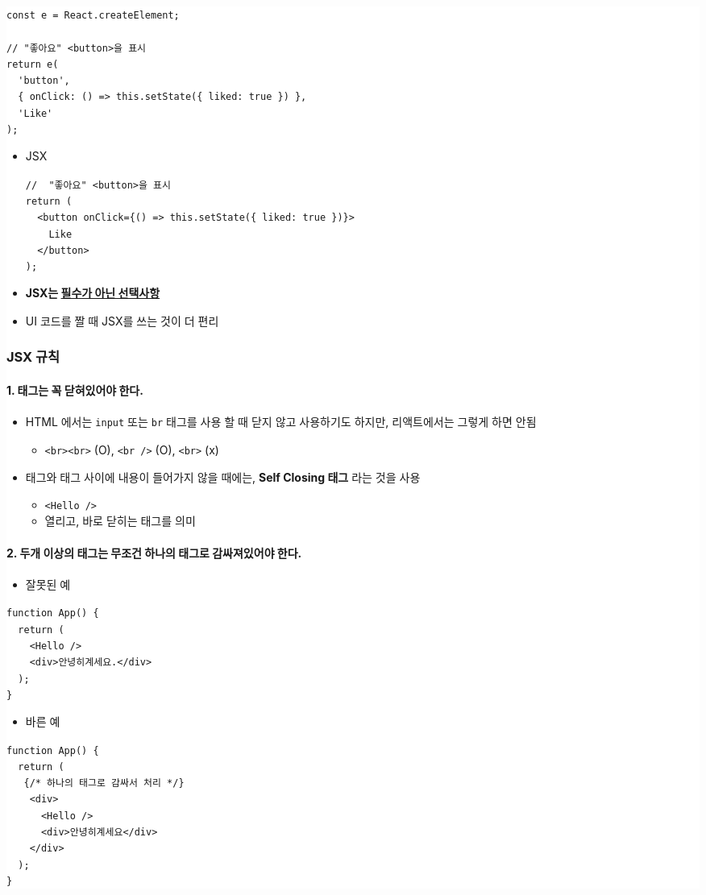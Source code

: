   ```react
  const e = React.createElement;
  
  // "좋아요" <button>을 표시
  return e(
    'button',
    { onClick: () => this.setState({ liked: true }) },
    'Like'
  );
  ```

  

- JSX

  ```react
  //  "좋아요" <button>을 표시
  return (
    <button onClick={() => this.setState({ liked: true })}>
      Like
    </button>
  );
  ```

- **JSX는 [필수가 아닌 선택사항](https://ko.reactjs.org/docs/react-without-jsx.html)**

- UI 코드를 짤 때 JSX를 쓰는 것이 더 편리



### JSX 규칙

#### 1. 태그는 꼭 닫혀있어야 한다.

- HTML 에서는 `input` 또는 `br` 태그를 사용 할 때 닫지 않고 사용하기도 하지만, 리액트에서는 그렇게 하면 안됨
  - `<br><br>` (O), `<br />` (O), `<br>` (x) 

- 태그와 태그 사이에 내용이 들어가지 않을 때에는, **Self Closing 태그** 라는 것을 사용
  - `<Hello />`
  - 열리고, 바로 닫히는 태그를 의미

#### 2. 두개 이상의 태그는 무조건 하나의 태그로 감싸져있어야 한다.

- 잘못된 예

```react
function App() {
  return (
    <Hello />
    <div>안녕히계세요.</div>
  );
}
```

- 바른 예

```react
function App() {
  return (
   {/* 하나의 태그로 감싸서 처리 */}
    <div> 
      <Hello />
      <div>안녕히계세요</div>
    </div>
  );
}
```

